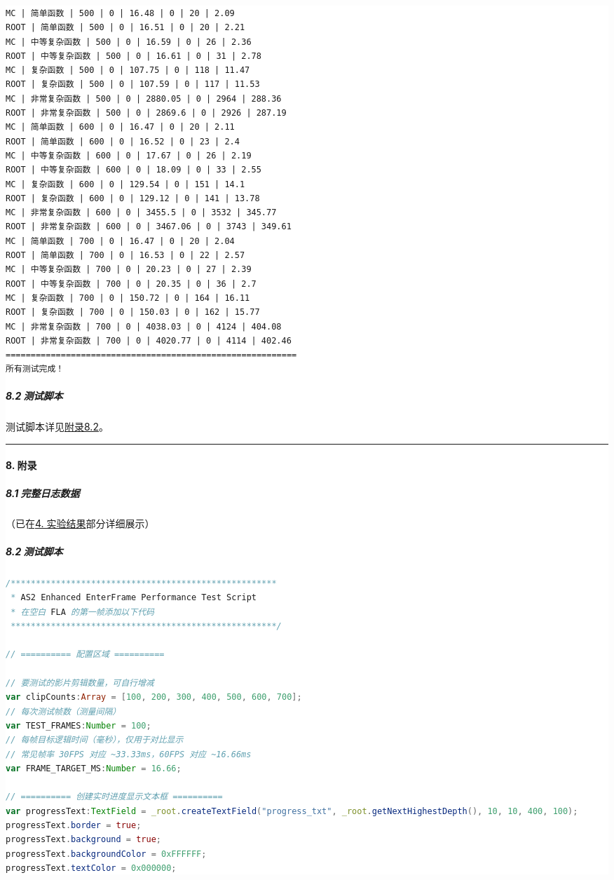 ```
MC | 简单函数 | 500 | 0 | 16.48 | 0 | 20 | 2.09
ROOT | 简单函数 | 500 | 0 | 16.51 | 0 | 20 | 2.21
MC | 中等复杂函数 | 500 | 0 | 16.59 | 0 | 26 | 2.36
ROOT | 中等复杂函数 | 500 | 0 | 16.61 | 0 | 31 | 2.78
MC | 复杂函数 | 500 | 0 | 107.75 | 0 | 118 | 11.47
ROOT | 复杂函数 | 500 | 0 | 107.59 | 0 | 117 | 11.53
MC | 非常复杂函数 | 500 | 0 | 2880.05 | 0 | 2964 | 288.36
ROOT | 非常复杂函数 | 500 | 0 | 2869.6 | 0 | 2926 | 287.19
MC | 简单函数 | 600 | 0 | 16.47 | 0 | 20 | 2.11
ROOT | 简单函数 | 600 | 0 | 16.52 | 0 | 23 | 2.4
MC | 中等复杂函数 | 600 | 0 | 17.67 | 0 | 26 | 2.19
ROOT | 中等复杂函数 | 600 | 0 | 18.09 | 0 | 33 | 2.55
MC | 复杂函数 | 600 | 0 | 129.54 | 0 | 151 | 14.1
ROOT | 复杂函数 | 600 | 0 | 129.12 | 0 | 141 | 13.78
MC | 非常复杂函数 | 600 | 0 | 3455.5 | 0 | 3532 | 345.77
ROOT | 非常复杂函数 | 600 | 0 | 3467.06 | 0 | 3743 | 349.61
MC | 简单函数 | 700 | 0 | 16.47 | 0 | 20 | 2.04
ROOT | 简单函数 | 700 | 0 | 16.53 | 0 | 22 | 2.57
MC | 中等复杂函数 | 700 | 0 | 20.23 | 0 | 27 | 2.39
ROOT | 中等复杂函数 | 700 | 0 | 20.35 | 0 | 36 | 2.7
MC | 复杂函数 | 700 | 0 | 150.72 | 0 | 164 | 16.11
ROOT | 复杂函数 | 700 | 0 | 150.03 | 0 | 162 | 15.77
MC | 非常复杂函数 | 700 | 0 | 4038.03 | 0 | 4124 | 404.08
ROOT | 非常复杂函数 | 700 | 0 | 4020.77 | 0 | 4114 | 402.46
==========================================================
所有测试完成！
```

##### **8.2 测试脚本**

测试脚本详见[附录8.2](#82-测试脚本)。

---

#### **8. 附录**

##### **8.1 完整日志数据**

（已在[4. 实验结果](#4-实验结果)部分详细展示）

##### **8.2 测试脚本**

```actionscript
/*****************************************************
 * AS2 Enhanced EnterFrame Performance Test Script
 * 在空白 FLA 的第一帧添加以下代码
 *****************************************************/

// ========== 配置区域 ==========

// 要测试的影片剪辑数量，可自行增减
var clipCounts:Array = [100, 200, 300, 400, 500, 600, 700];
// 每次测试帧数（测量间隔）
var TEST_FRAMES:Number = 100;
// 每帧目标逻辑时间（毫秒），仅用于对比显示
// 常见帧率 30FPS 对应 ~33.33ms，60FPS 对应 ~16.66ms
var FRAME_TARGET_MS:Number = 16.66;

// ========== 创建实时进度显示文本框 ==========
var progressText:TextField = _root.createTextField("progress_txt", _root.getNextHighestDepth(), 10, 10, 400, 100);
progressText.border = true;
progressText.background = true;
progressText.backgroundColor = 0xFFFFFF;
progressText.textColor = 0x000000;
```